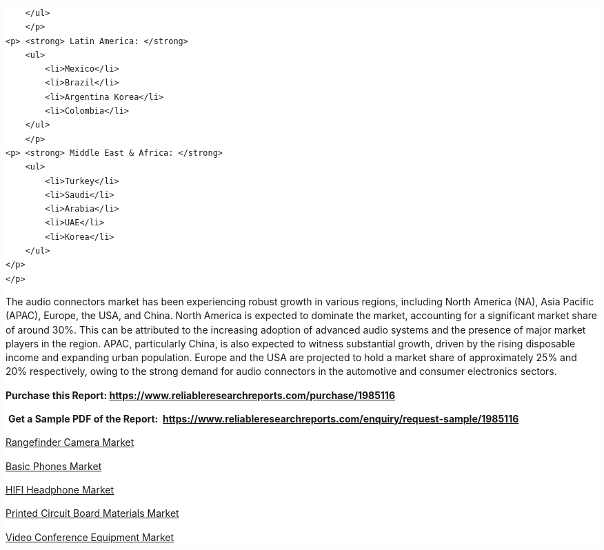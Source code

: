         </ul>
        </p> 
    <p> <strong> Latin America: </strong>
        <ul>
            <li>Mexico</li>
            <li>Brazil</li>
            <li>Argentina Korea</li>
            <li>Colombia</li>
        </ul>
        </p> 
    <p> <strong> Middle East & Africa: </strong>
        <ul>
            <li>Turkey</li>
            <li>Saudi</li>
            <li>Arabia</li>
            <li>UAE</li>
            <li>Korea</li>
        </ul>
    </p>
    </p>
<p><p>The audio connectors market has been experiencing robust growth in various regions, including North America (NA), Asia Pacific (APAC), Europe, the USA, and China. North America is expected to dominate the market, accounting for a significant market share of around 30%. This can be attributed to the increasing adoption of advanced audio systems and the presence of major market players in the region. APAC, particularly China, is also expected to witness substantial growth, driven by the rising disposable income and expanding urban population. Europe and the USA are projected to hold a market share of approximately 25% and 20% respectively, owing to the strong demand for audio connectors in the automotive and consumer electronics sectors.</p></p>
<p><strong>Purchase this Report: <a href="https://www.reliableresearchreports.com/purchase/1985116">https://www.reliableresearchreports.com/purchase/1985116</a></strong></p>
<p>&nbsp;<strong>Get a Sample PDF of the Report:&nbsp;&nbsp;<a href="https://www.reliableresearchreports.com/enquiry/request-sample/1985116">https://www.reliableresearchreports.com/enquiry/request-sample/1985116</a></strong></p>
<p><strong></strong></p>
<p><p><a href="https://github.com/nathandecarvalho/Market-Research-Report-List-1/blob/main/rangefinder-camera-market.md">Rangefinder Camera Market</a></p><p><a href="https://github.com/bmorecock/Market-Research-Report-List-1/blob/main/basic-phones-market.md">Basic Phones Market</a></p><p><a href="https://github.com/mauripalmi/Market-Research-Report-List-1/blob/main/hifi-headphone-market.md">HIFI Headphone Market</a></p><p><a href="https://github.com/globismark/Market-Research-Report-List-1/blob/main/printed-circuit-board-materials-market.md">Printed Circuit Board Materials Market</a></p><p><a href="https://github.com/lylyparadise/Market-Research-Report-List-1/blob/main/video-conference-equipment-market.md">Video Conference Equipment Market</a></p></p>